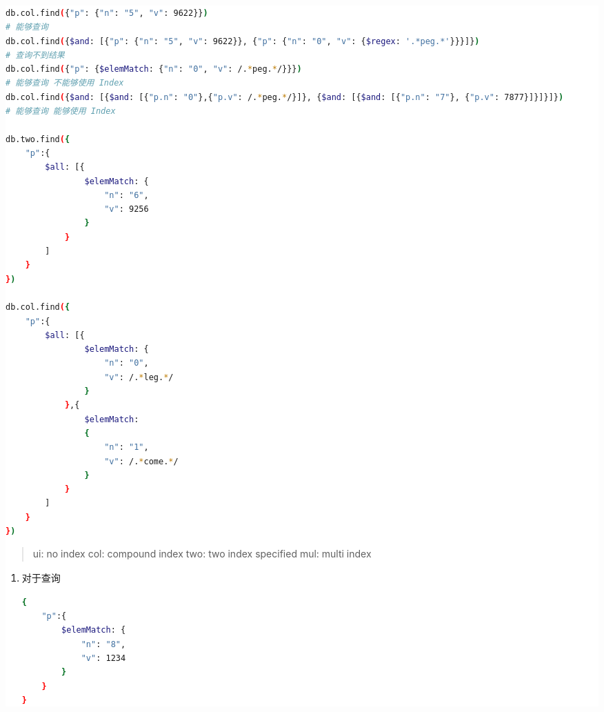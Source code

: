 ```sh
```

```sh
db.col.find({"p": {"n": "5", "v": 9622}})
# 能够查询
db.col.find({$and: [{"p": {"n": "5", "v": 9622}}, {"p": {"n": "0", "v": {$regex: '.*peg.*'}}}]})
# 查询不到结果
db.col.find({"p": {$elemMatch: {"n": "0", "v": /.*peg.*/}}})
# 能够查询 不能够使用 Index
db.col.find({$and: [{$and: [{"p.n": "0"},{"p.v": /.*peg.*/}]}, {$and: [{$and: [{"p.n": "7"}, {"p.v": 7877}]}]}]})
# 能够查询 能够使用 Index

db.two.find({
    "p":{
        $all: [{
                $elemMatch: {
                    "n": "6",
                    "v": 9256
                }
            }
        ]
    }
})

db.col.find({
    "p":{
        $all: [{
                $elemMatch: {
                    "n": "0",
                    "v": /.*leg.*/
                }
            },{
                $elemMatch: 
                {
                    "n": "1",
                    "v": /.*come.*/
                }
            }
        ]
    }
})
```


> ui: no index
> col: compound index
> two: two index specified
> mul: multi index

1. 对于查询
    ```sh
    {
        "p":{
            $elemMatch: {
                "n": "8",
                "v": 1234
            }
        }
    }
    ```
